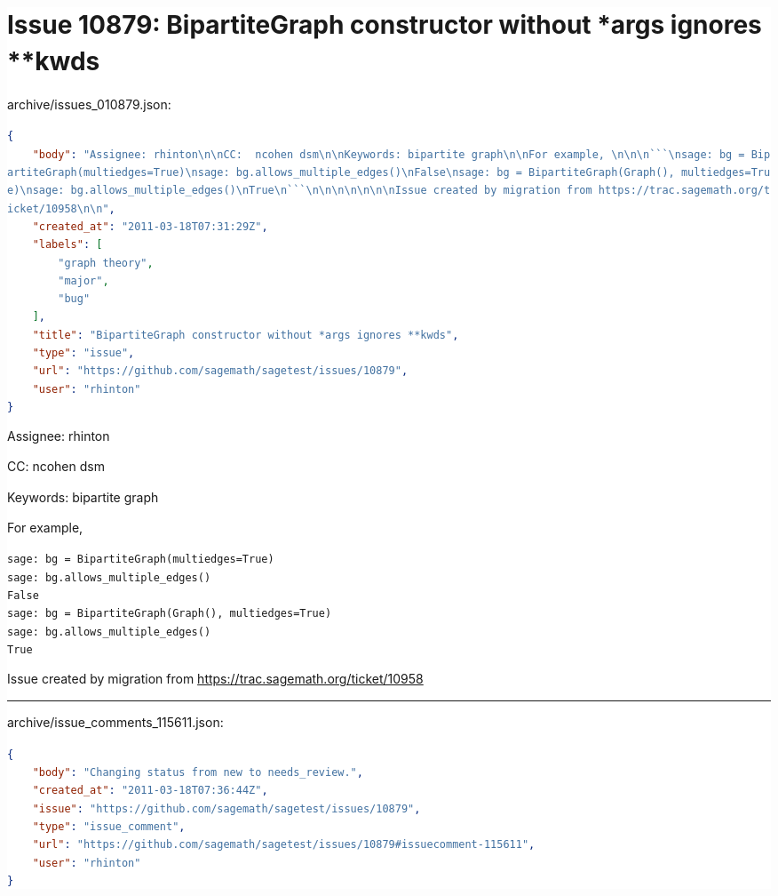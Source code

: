 # Issue 10879: BipartiteGraph constructor without *args ignores **kwds

archive/issues_010879.json:
```json
{
    "body": "Assignee: rhinton\n\nCC:  ncohen dsm\n\nKeywords: bipartite graph\n\nFor example, \n\n\n```\nsage: bg = BipartiteGraph(multiedges=True)\nsage: bg.allows_multiple_edges()\nFalse\nsage: bg = BipartiteGraph(Graph(), multiedges=True)\nsage: bg.allows_multiple_edges()\nTrue\n```\n\n\n\n\n\n\nIssue created by migration from https://trac.sagemath.org/ticket/10958\n\n",
    "created_at": "2011-03-18T07:31:29Z",
    "labels": [
        "graph theory",
        "major",
        "bug"
    ],
    "title": "BipartiteGraph constructor without *args ignores **kwds",
    "type": "issue",
    "url": "https://github.com/sagemath/sagetest/issues/10879",
    "user": "rhinton"
}
```
Assignee: rhinton

CC:  ncohen dsm

Keywords: bipartite graph

For example, 


```
sage: bg = BipartiteGraph(multiedges=True)
sage: bg.allows_multiple_edges()
False
sage: bg = BipartiteGraph(Graph(), multiedges=True)
sage: bg.allows_multiple_edges()
True
```






Issue created by migration from https://trac.sagemath.org/ticket/10958





---

archive/issue_comments_115611.json:
```json
{
    "body": "Changing status from new to needs_review.",
    "created_at": "2011-03-18T07:36:44Z",
    "issue": "https://github.com/sagemath/sagetest/issues/10879",
    "type": "issue_comment",
    "url": "https://github.com/sagemath/sagetest/issues/10879#issuecomment-115611",
    "user": "rhinton"
}
```

